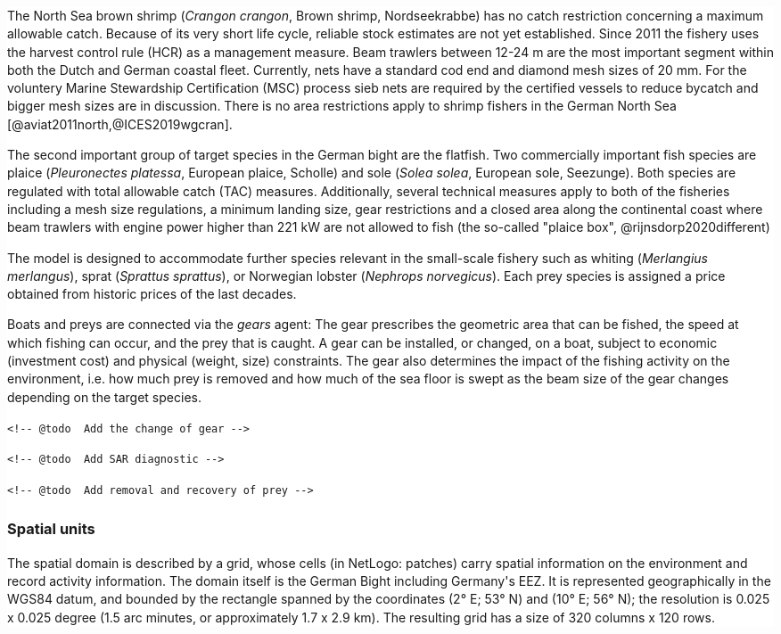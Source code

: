 The North Sea brown shrimp (_Crangon crangon_, Brown shrimp,
Nordseekrabbe) has no catch restriction concerning a maximum allowable
catch. Because of its very short life cycle, reliable stock estimates
are not yet established. Since 2011 the fishery uses the harvest control
rule (HCR) as a management measure. Beam trawlers between 12-24 m are
the most important segment within both the Dutch and German coastal
fleet. Currently, nets have a standard cod end and diamond mesh sizes of
20 mm. For the voluntery Marine Stewardship Certification (MSC) process
sieb nets are required by the certified vessels to reduce bycatch and
bigger mesh sizes are in discussion. There is no area restrictions apply
to shrimp fishers in the German North Sea
[@aviat2011north,@ICES2019wgcran].

The second important group of target species in the German bight are the
flatfish. Two commercially important fish species are plaice
(_Pleuronectes platessa_, European plaice, Scholle) and sole (_Solea
solea_, European sole, Seezunge). Both species are regulated with total
allowable catch (TAC) measures. Additionally, several technical measures
apply to both of the fisheries including a mesh size regulations, a
minimum landing size, gear restrictions and a closed area along the
continental coast where beam trawlers with engine power higher than 221
kW are not allowed to fish (the so-called "plaice box",
@rijnsdorp2020different)

The model is designed to accommodate further species relevant in the
small-scale fishery such as whiting (_Merlangius merlangus_), sprat
(_Sprattus sprattus_), or Norwegian lobster (_Nephrops norvegicus_).
Each prey species is assigned a price obtained from historic prices of
the last decades.

Boats and preys are connected via the _gears_ agent: The gear prescribes
the geometric area that can be fished, the speed at which fishing can
occur, and the prey that is caught. A gear can be installed, or changed,
on a boat, subject to economic (investment cost) and physical (weight,
size) constraints. The gear also determines the impact of the fishing
activity on the environment, i.e. how much prey is removed and how much
of the sea floor is swept as the beam size of the gear changes depending
on the target species.

```{=html}
<!-- @todo  Add the change of gear -->
```

```{=html}
<!-- @todo  Add SAR diagnostic -->
```

```{=html}
<!-- @todo  Add removal and recovery of prey -->
```

### Spatial units

The spatial domain is described by a grid, whose cells (in NetLogo:
patches) carry spatial information on the environment and record
activity information. The domain itself is the German Bight including
Germany's EEZ. It is represented geographically in the WGS84 datum, and
bounded by the rectangle spanned by the coordinates (2° E; 53° N) and
(10° E; 56° N); the resolution is 0.025 x 0.025 degree (1.5 arc minutes,
or approximately 1.7 x 2.9 km). The resulting grid has a size of 320
columns x 120 rows.
